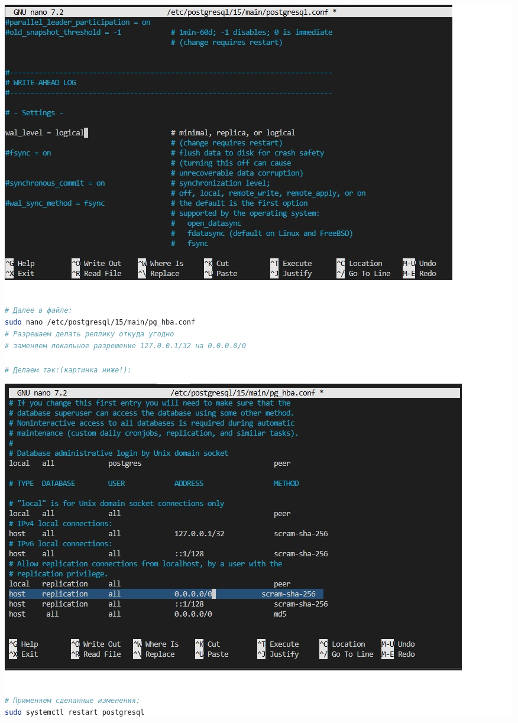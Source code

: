 ![wal_level](https://github.com/Z70007Z/Otus_PostgreSQL/blob/main/Tema14/picture/wal_level.jpg "wal_level")
```bash

# Далее в файле:
sudo nano /etc/postgresql/15/main/pg_hba.conf
# Разрешаем делать реплику откуда угодно
# заменяем локальное разрешение 127.0.0.1/32 на 0.0.0.0/0

# Делаем так:(картинка ниже!):
```
![Replica](https://github.com/Z70007Z/Otus_PostgreSQL/blob/main/Tema14/picture/Replica.jpg "Replica")
```bash

# Применяем сделанные изменения:
sudo systemctl restart postgresql

```
